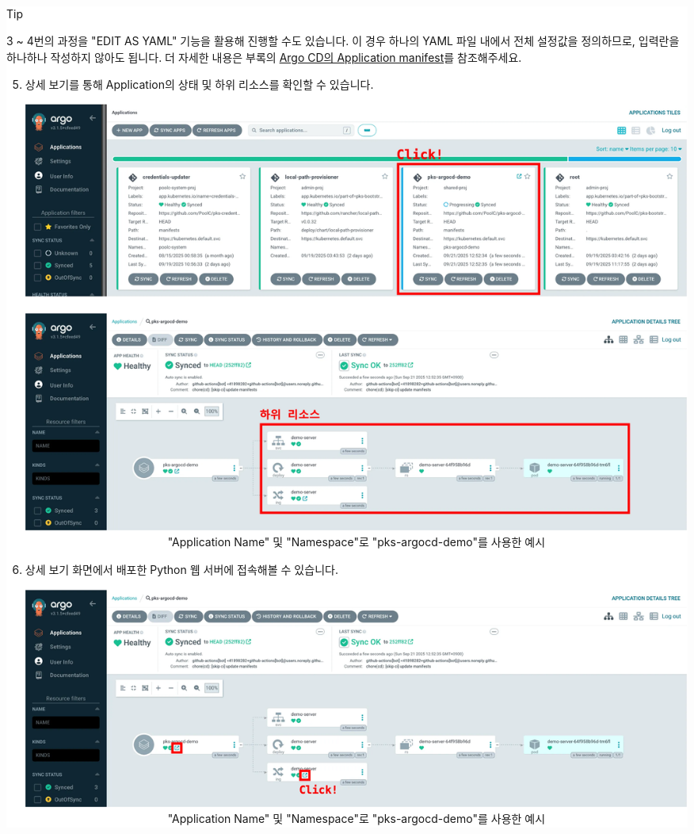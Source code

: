 > [!TIP]
> 3 ~ 4번의 과정을 "EDIT AS YAML" 기능을 활용해 진행할 수도 있습니다. 이 경우 하나의 YAML 파일 내에서 전체
> 설정값을 정의하므로, 입력란을 하나하나 작성하지 않아도 됩니다. 더 자세한 내용은 부록의
> [Argo CD의 Application manifest](#argo-cd의-application-manifest)를 참조해주세요.

5. 상세 보기를 통해 Application의 상태 및 하위 리소스를 확인할 수 있습니다.

   ![Argo CD Applications tiles](../../assets/argocd-web-app-tiles.webp)
   <p align="center">
     <img alt="Argo CD Application details tree" src="../../assets/argocd-web-app-details-tree.webp">
     <span>"Application Name" 및 "Namespace"로 "pks-argocd-demo"를 사용한 예시</span>
   </p>

6. 상세 보기 화면에서 배포한 Python 웹 서버에 접속해볼 수 있습니다.

   <p align="center">
     <img alt="Argo CD Application details tree: link to the Python web server" src="../../assets/argocd-web-app-details-tree-link.webp">
     <span>"Application Name" 및 "Namespace"로 "pks-argocd-demo"를 사용한 예시</span>
   </p>
